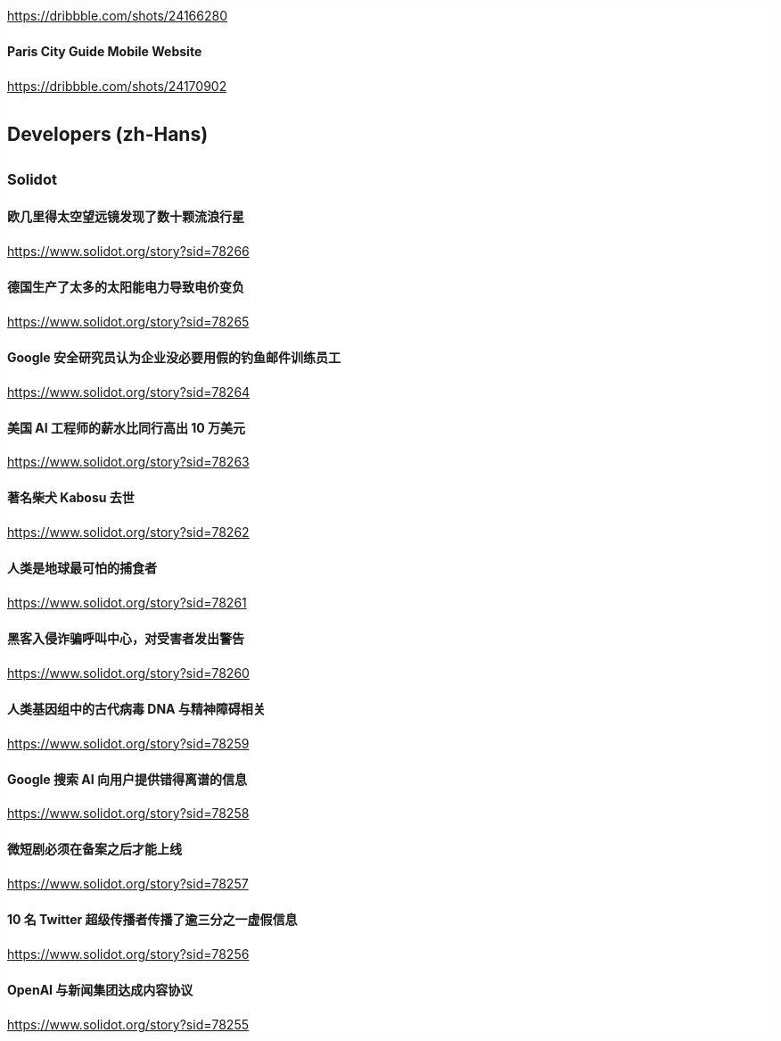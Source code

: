 <span style="color: blue!80!green"><https://dribbble.com/shots/24166280></span>

#### Paris City Guide Mobile Website

<span style="color: blue!80!green"><https://dribbble.com/shots/24170902></span>

## Developers (zh-Hans)

### Solidot

#### 欧几里得太空望远镜发现了数十颗流浪行星

<span style="color: blue!80!green"><https://www.solidot.org/story?sid=78266></span>

#### 德国生产了太多的太阳能电力导致电价变负

<span style="color: blue!80!green"><https://www.solidot.org/story?sid=78265></span>

#### Google 安全研究员认为企业没必要用假的钓鱼邮件训练员工

<span style="color: blue!80!green"><https://www.solidot.org/story?sid=78264></span>

#### 美国 AI 工程师的薪水比同行高出 10 万美元

<span style="color: blue!80!green"><https://www.solidot.org/story?sid=78263></span>

#### 著名柴犬 Kabosu 去世

<span style="color: blue!80!green"><https://www.solidot.org/story?sid=78262></span>

#### 人类是地球最可怕的捕食者

<span style="color: blue!80!green"><https://www.solidot.org/story?sid=78261></span>

#### 黑客入侵诈骗呼叫中心，对受害者发出警告

<span style="color: blue!80!green"><https://www.solidot.org/story?sid=78260></span>

#### 人类基因组中的古代病毒 DNA 与精神障碍相关

<span style="color: blue!80!green"><https://www.solidot.org/story?sid=78259></span>

#### Google 搜索 AI 向用户提供错得离谱的信息

<span style="color: blue!80!green"><https://www.solidot.org/story?sid=78258></span>

#### 微短剧必须在备案之后才能上线

<span style="color: blue!80!green"><https://www.solidot.org/story?sid=78257></span>

#### 10 名 Twitter 超级传播者传播了逾三分之一虚假信息

<span style="color: blue!80!green"><https://www.solidot.org/story?sid=78256></span>

#### OpenAI 与新闻集团达成内容协议

<span style="color: blue!80!green"><https://www.solidot.org/story?sid=78255></span>
